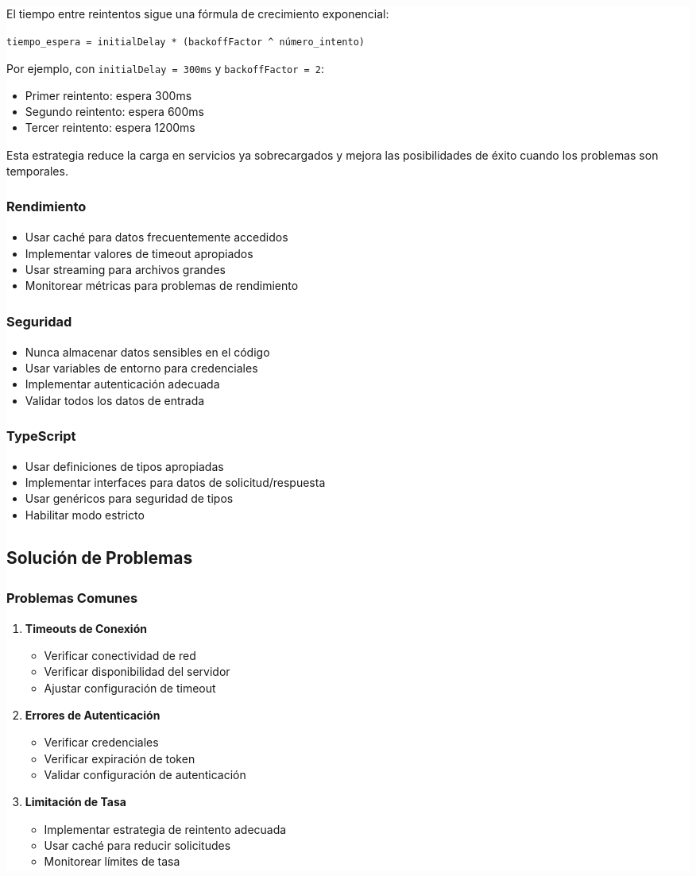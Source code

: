 El tiempo entre reintentos sigue una fórmula de crecimiento exponencial:

```
tiempo_espera = initialDelay * (backoffFactor ^ número_intento)
```

Por ejemplo, con `initialDelay = 300ms` y `backoffFactor = 2`:

- Primer reintento: espera 300ms
- Segundo reintento: espera 600ms
- Tercer reintento: espera 1200ms

Esta estrategia reduce la carga en servicios ya sobrecargados y mejora las posibilidades de éxito cuando los problemas son temporales.

### Rendimiento

- Usar caché para datos frecuentemente accedidos
- Implementar valores de timeout apropiados
- Usar streaming para archivos grandes
- Monitorear métricas para problemas de rendimiento

### Seguridad

- Nunca almacenar datos sensibles en el código
- Usar variables de entorno para credenciales
- Implementar autenticación adecuada
- Validar todos los datos de entrada

### TypeScript

- Usar definiciones de tipos apropiadas
- Implementar interfaces para datos de solicitud/respuesta
- Usar genéricos para seguridad de tipos
- Habilitar modo estricto

## Solución de Problemas

### Problemas Comunes

1. **Timeouts de Conexión**

   - Verificar conectividad de red
   - Verificar disponibilidad del servidor
   - Ajustar configuración de timeout

2. **Errores de Autenticación**

   - Verificar credenciales
   - Verificar expiración de token
   - Validar configuración de autenticación

3. **Limitación de Tasa**

   - Implementar estrategia de reintento adecuada
   - Usar caché para reducir solicitudes
   - Monitorear límites de tasa
